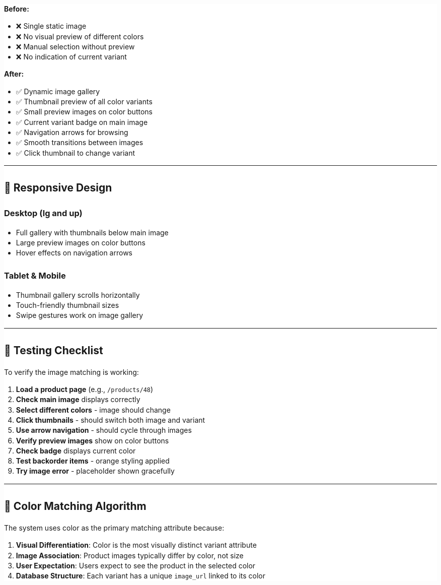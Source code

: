 **Before:**
- ❌ Single static image
- ❌ No visual preview of different colors
- ❌ Manual selection without preview
- ❌ No indication of current variant

**After:**
- ✅ Dynamic image gallery
- ✅ Thumbnail preview of all color variants
- ✅ Small preview images on color buttons
- ✅ Current variant badge on main image
- ✅ Navigation arrows for browsing
- ✅ Smooth transitions between images
- ✅ Click thumbnail to change variant

---

## 📱 Responsive Design

### Desktop (lg and up)
- Full gallery with thumbnails below main image
- Large preview images on color buttons
- Hover effects on navigation arrows

### Tablet & Mobile
- Thumbnail gallery scrolls horizontally
- Touch-friendly thumbnail sizes
- Swipe gestures work on image gallery

---

## 🧪 Testing Checklist

To verify the image matching is working:

1. **Load a product page** (e.g., `/products/48`)
2. **Check main image** displays correctly
3. **Select different colors** - image should change
4. **Click thumbnails** - should switch both image and variant
5. **Use arrow navigation** - should cycle through images
6. **Verify preview images** show on color buttons
7. **Check badge** displays current color
8. **Test backorder items** - orange styling applied
9. **Try image error** - placeholder shown gracefully

---

## 🎯 Color Matching Algorithm

The system uses color as the primary matching attribute because:

1. **Visual Differentiation**: Color is the most visually distinct variant attribute
2. **Image Association**: Product images typically differ by color, not size
3. **User Expectation**: Users expect to see the product in the selected color
4. **Database Structure**: Each variant has a unique `image_url` linked to its color
